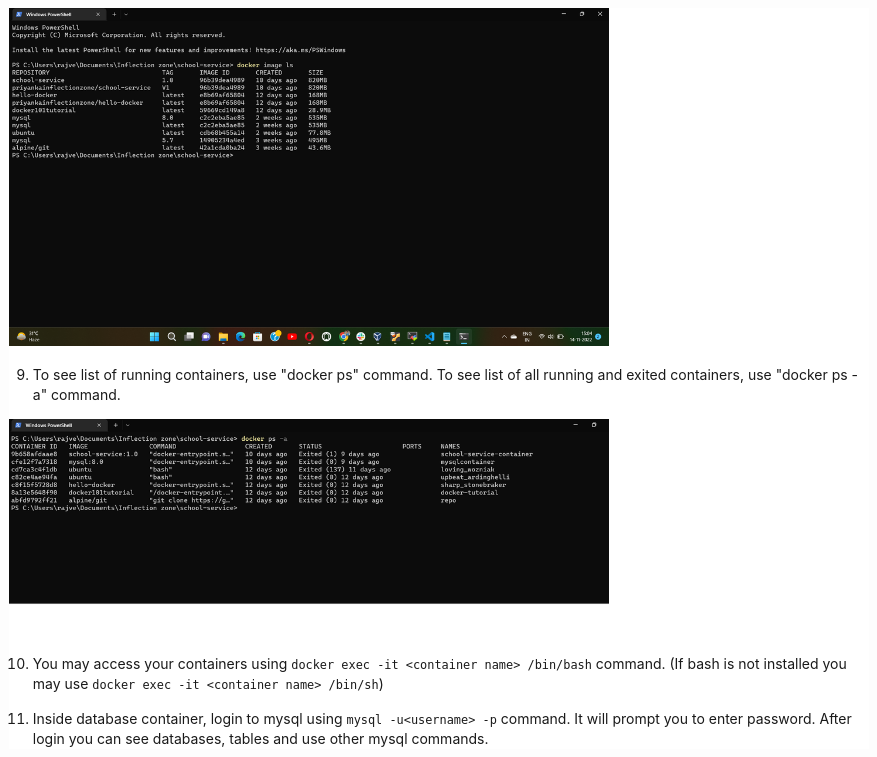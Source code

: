 <img src="./Images/images list.png" width="600"/>

9. To see list of running containers, use "docker ps" command. To see list of all running and exited containers, use "docker ps -a" command.

<img src="./Images/containers list.png" width="600"/>

10. You may access your containers using `docker exec -it <container name> /bin/bash` command.
    (If bash is not installed you may use `docker exec -it <container name> /bin/sh`)

11. Inside database container, login to mysql using `mysql -u<username> -p` command. It will prompt you to enter password. After login you can see databases, tables and use other mysql commands.
